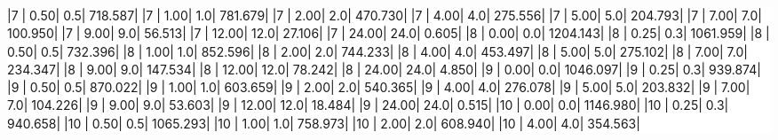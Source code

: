 |7    |  0.50|  0.5|  718.587|
|7    |  1.00|  1.0|  781.679|
|7    |  2.00|  2.0|  470.730|
|7    |  4.00|  4.0|  275.556|
|7    |  5.00|  5.0|  204.793|
|7    |  7.00|  7.0|  100.950|
|7    |  9.00|  9.0|   56.513|
|7    | 12.00| 12.0|   27.106|
|7    | 24.00| 24.0|    0.605|
|8    |  0.00|  0.0| 1204.143|
|8    |  0.25|  0.3| 1061.959|
|8    |  0.50|  0.5|  732.396|
|8    |  1.00|  1.0|  852.596|
|8    |  2.00|  2.0|  744.233|
|8    |  4.00|  4.0|  453.497|
|8    |  5.00|  5.0|  275.102|
|8    |  7.00|  7.0|  234.347|
|8    |  9.00|  9.0|  147.534|
|8    | 12.00| 12.0|   78.242|
|8    | 24.00| 24.0|    4.850|
|9    |  0.00|  0.0| 1046.097|
|9    |  0.25|  0.3|  939.874|
|9    |  0.50|  0.5|  870.022|
|9    |  1.00|  1.0|  603.659|
|9    |  2.00|  2.0|  540.365|
|9    |  4.00|  4.0|  276.078|
|9    |  5.00|  5.0|  203.832|
|9    |  7.00|  7.0|  104.226|
|9    |  9.00|  9.0|   53.603|
|9    | 12.00| 12.0|   18.484|
|9    | 24.00| 24.0|    0.515|
|10   |  0.00|  0.0| 1146.980|
|10   |  0.25|  0.3|  940.658|
|10   |  0.50|  0.5| 1065.293|
|10   |  1.00|  1.0|  758.973|
|10   |  2.00|  2.0|  608.940|
|10   |  4.00|  4.0|  354.563|